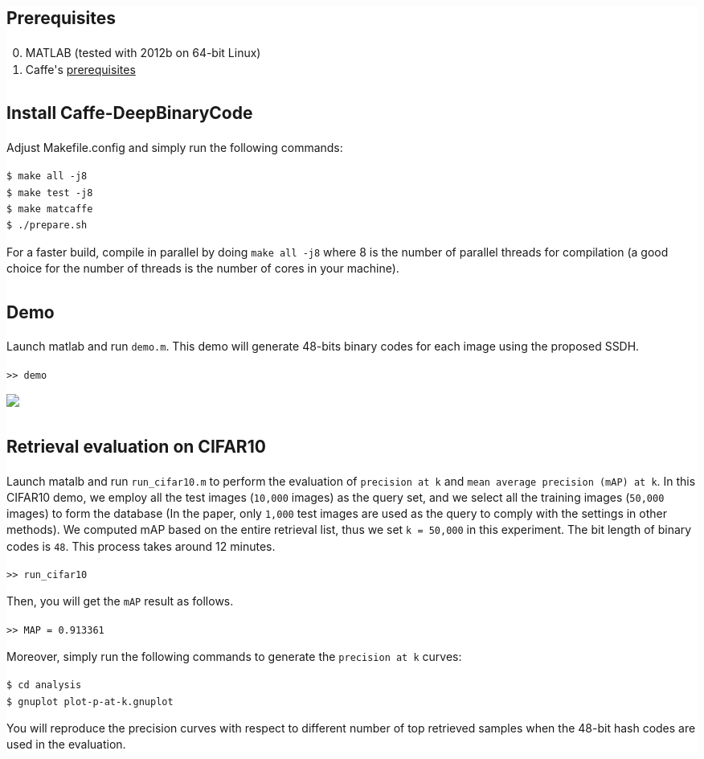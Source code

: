 

## Prerequisites

  0. MATLAB (tested with 2012b on 64-bit Linux)
  0. Caffe's [prerequisites](http://caffe.berkeleyvision.org/installation.html#prequequisites)


## Install Caffe-DeepBinaryCode

Adjust Makefile.config and simply run the following commands:

    $ make all -j8
    $ make test -j8
    $ make matcaffe
    $ ./prepare.sh

For a faster build, compile in parallel by doing `make all -j8` where 8 is the number of parallel threads for compilation (a good choice for the number of threads is the number of cores in your machine).

## Demo
 
Launch matlab and run `demo.m`. This demo will generate 48-bits binary codes for each image using the proposed SSDH.
    
    >> demo


<img src="https://www.csie.ntu.edu.tw/~r01944012/ssdh_demo.png" width="350">


## Retrieval evaluation on CIFAR10

Launch matalb and run `run_cifar10.m` to perform the evaluation of `precision at k` and `mean average precision (mAP) at k`. In this CIFAR10 demo, we employ all the test images (`10,000` images) as the query set, and we select all the training images (`50,000` images) to form the database (In the paper, only `1,000` test images are used as the query to comply with the settings in other methods). We computed mAP based on the entire retrieval list, thus we set `k = 50,000` in this experiment. The bit length of binary codes is `48`. This process takes around 12 minutes.
    
    >> run_cifar10


Then, you will get the `mAP` result as follows. 

    >> MAP = 0.913361

Moreover, simply run the following commands to generate the `precision at k` curves:

    $ cd analysis
    $ gnuplot plot-p-at-k.gnuplot 

You will reproduce the precision curves with respect to different number of top retrieved samples when the 48-bit hash codes are
used in the evaluation.
 
